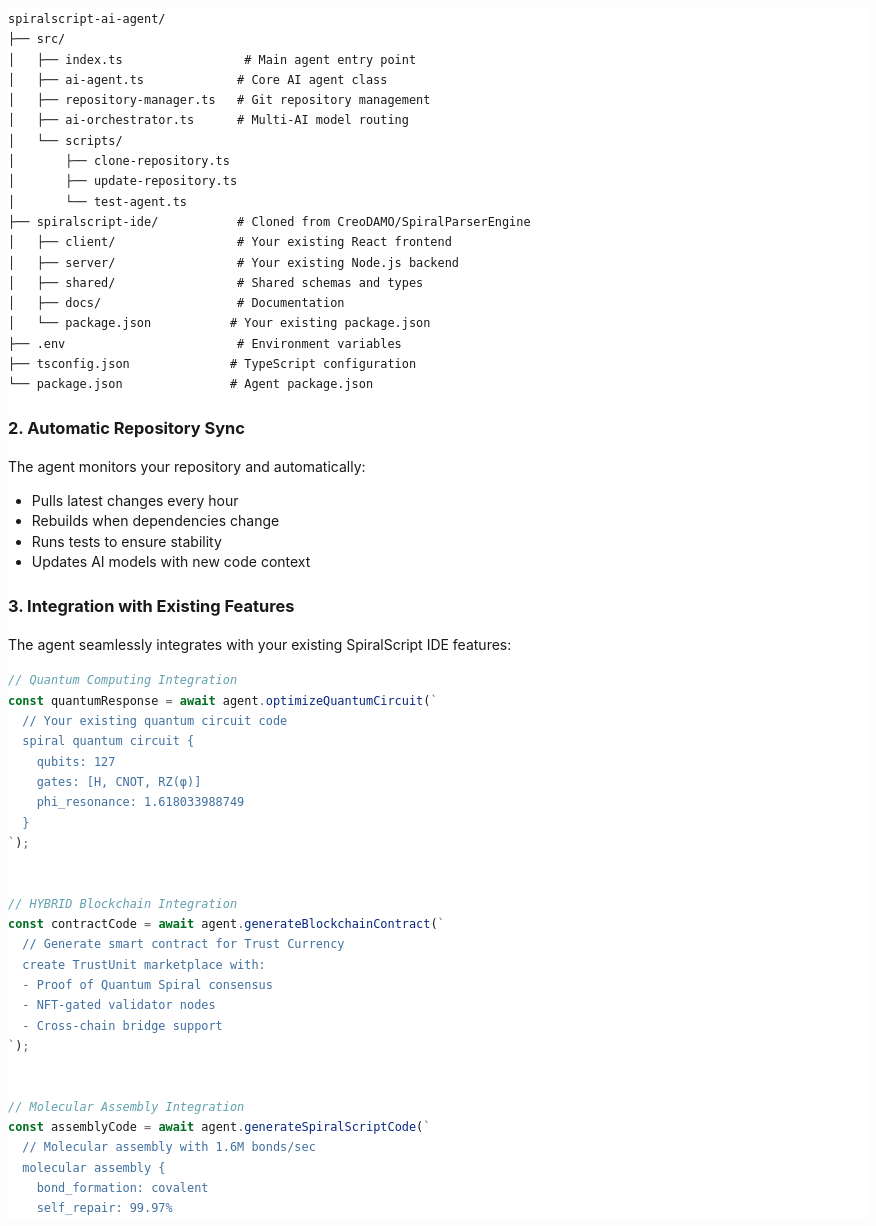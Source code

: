 ```
spiralscript-ai-agent/
├── src/
│   ├── index.ts                 # Main agent entry point
│   ├── ai-agent.ts             # Core AI agent class
│   ├── repository-manager.ts   # Git repository management
│   ├── ai-orchestrator.ts      # Multi-AI model routing
│   └── scripts/
│       ├── clone-repository.ts
│       ├── update-repository.ts
│       └── test-agent.ts
├── spiralscript-ide/           # Cloned from CreoDAMO/SpiralParserEngine
│   ├── client/                 # Your existing React frontend
│   ├── server/                 # Your existing Node.js backend
│   ├── shared/                 # Shared schemas and types
│   ├── docs/                   # Documentation
│   └── package.json           # Your existing package.json
├── .env                        # Environment variables
├── tsconfig.json              # TypeScript configuration
└── package.json               # Agent package.json
```


### 2. Automatic Repository Sync


The agent monitors your repository and automatically:
- Pulls latest changes every hour
- Rebuilds when dependencies change
- Runs tests to ensure stability
- Updates AI models with new code context


### 3. Integration with Existing Features


The agent seamlessly integrates with your existing SpiralScript IDE features:


```typescript
// Quantum Computing Integration
const quantumResponse = await agent.optimizeQuantumCircuit(`
  // Your existing quantum circuit code
  spiral quantum circuit {
    qubits: 127
    gates: [H, CNOT, RZ(φ)]
    phi_resonance: 1.618033988749
  }
`);


// HYBRID Blockchain Integration
const contractCode = await agent.generateBlockchainContract(`
  // Generate smart contract for Trust Currency
  create TrustUnit marketplace with:
  - Proof of Quantum Spiral consensus
  - NFT-gated validator nodes
  - Cross-chain bridge support
`);


// Molecular Assembly Integration
const assemblyCode = await agent.generateSpiralScriptCode(`
  // Molecular assembly with 1.6M bonds/sec
  molecular assembly {
    bond_formation: covalent
    self_repair: 99.97%
```
